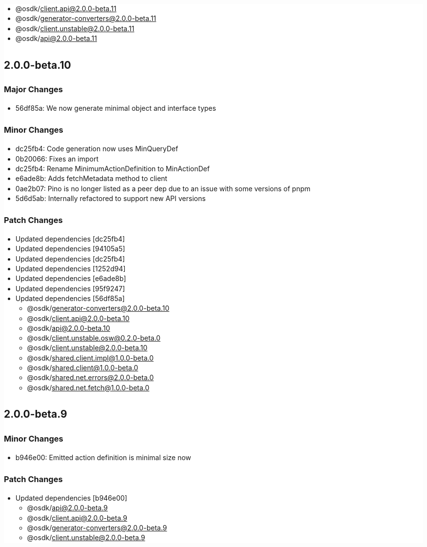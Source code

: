 - @osdk/client.api@2.0.0-beta.11
- @osdk/generator-converters@2.0.0-beta.11
- @osdk/client.unstable@2.0.0-beta.11
- @osdk/api@2.0.0-beta.11

## 2.0.0-beta.10

### Major Changes

- 56df85a: We now generate minimal object and interface types

### Minor Changes

- dc25fb4: Code generation now uses MinQueryDef
- 0b20066: Fixes an import
- dc25fb4: Rename MinimumActionDefinition to MinActionDef
- e6ade8b: Adds fetchMetadata method to client
- 0ae2b07: Pino is no longer listed as a peer dep due to an issue with some versions of pnpm
- 5d6d5ab: Internally refactored to support new API versions

### Patch Changes

- Updated dependencies [dc25fb4]
- Updated dependencies [94105a5]
- Updated dependencies [dc25fb4]
- Updated dependencies [1252d94]
- Updated dependencies [e6ade8b]
- Updated dependencies [95f9247]
- Updated dependencies [56df85a]
  - @osdk/generator-converters@2.0.0-beta.10
  - @osdk/client.api@2.0.0-beta.10
  - @osdk/api@2.0.0-beta.10
  - @osdk/client.unstable.osw@0.2.0-beta.0
  - @osdk/client.unstable@2.0.0-beta.10
  - @osdk/shared.client.impl@1.0.0-beta.0
  - @osdk/shared.client@1.0.0-beta.0
  - @osdk/shared.net.errors@2.0.0-beta.0
  - @osdk/shared.net.fetch@1.0.0-beta.0

## 2.0.0-beta.9

### Minor Changes

- b946e00: Emitted action definition is minimal size now

### Patch Changes

- Updated dependencies [b946e00]
  - @osdk/api@2.0.0-beta.9
  - @osdk/client.api@2.0.0-beta.9
  - @osdk/generator-converters@2.0.0-beta.9
  - @osdk/client.unstable@2.0.0-beta.9
